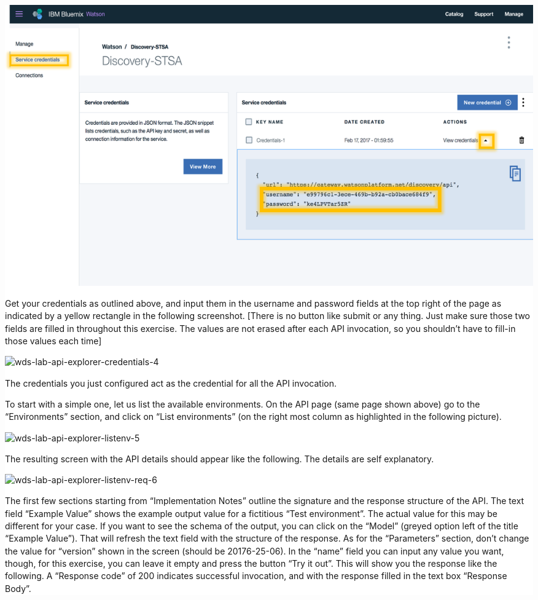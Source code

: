 ![wds-discovery-credentials-page-52](wds-discovery-credentials-page-52.png)

Get your credentials as outlined above, and input them in the username and password fields at the top right of the page as indicated by a yellow rectangle in the following screenshot. [There is no button like submit or any thing. Just make sure those two fields are filled in throughout this exercise. The values are not erased after each API invocation, so you shouldn’t have to fill-in those values each time]

![wds-lab-api-explorer-credentials-4](wds-lab-api-explorer-credentials-4.png)

The credentials you just configured act as the credential for all the API invocation.

To start with a simple one, let us list the available environments. On the API page (same page shown above) go to the “Environments” section, and click on “List environments” (on the right most column as highlighted in the following picture).

![wds-lab-api-explorer-listenv-5](wds-lab-api-explorer-listenv-5.png)

The resulting screen with the API details should appear like the following. The details are self explanatory.

![wds-lab-api-explorer-listenv-req-6](wds-lab-api-explorer-listenv-req-6.png)

The first few sections starting from “Implementation Notes” outline the signature and the response structure of the API. The text field “Example Value” shows the example output value for a fictitious “Test environment”. The actual value for this may be different for your case. If you want to see the schema of the output, you can click on the “Model” (greyed option left of the title “Example Value”). That will refresh the text field with the structure of the response. As for the “Parameters” section, don’t change the value for “version” shown in the screen (should be 20176-25-06). In the “name” field you can input any value you want, though, for this exercise, you can leave it empty and press the button “Try it out”. This will show you the response like the following. A “Response code” of 200 indicates successful invocation, and with the response filled in the text box “Response Body”.
